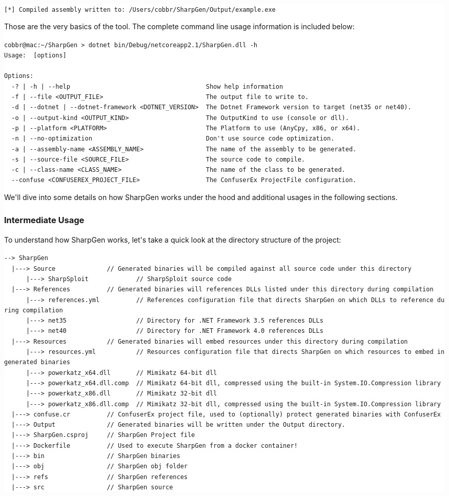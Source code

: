 ```
[*] Compiled assembly written to: /Users/cobbr/SharpGen/Output/example.exe
```

Those are the very basics of the tool. The complete command line usage information is included below:

```
cobbr@mac:~/SharpGen > dotnet bin/Debug/netcoreapp2.1/SharpGen.dll -h
Usage:  [options]

Options:
  -? | -h | --help                                     Show help information
  -f | --file <OUTPUT_FILE>                            The output file to write to.
  -d | --dotnet | --dotnet-framework <DOTNET_VERSION>  The Dotnet Framework version to target (net35 or net40).
  -o | --output-kind <OUTPUT_KIND>                     The OutputKind to use (console or dll).
  -p | --platform <PLATFORM>                           The Platform to use (AnyCpy, x86, or x64).
  -n | --no-optimization                               Don't use source code optimization.
  -a | --assembly-name <ASSEMBLY_NAME>                 The name of the assembly to be generated.
  -s | --source-file <SOURCE_FILE>                     The source code to compile.
  -c | --class-name <CLASS_NAME>                       The name of the class to be generated.
  --confuse <CONFUSEREX_PROJECT_FILE>                  The ConfuserEx ProjectFile configuration.
```

We'll dive into some details on how SharpGen works under the hood and additional usages in the following sections.

### Intermediate Usage

To understand how SharpGen works, let's take a quick look at the directory structure of the project:

```
--> SharpGen
  |---> Source              // Generated binaries will be compiled against all source code under this directory
      |---> SharpSploit             // SharpSploit source code
  |---> References          // Generated binaries will references DLLs listed under this directory during compilation
      |---> references.yml          // References configuration file that directs SharpGen on which DLLs to reference during compilation
      |---> net35                   // Directory for .NET Framework 3.5 references DLLs
      |---> net40                   // Directory for .NET Framework 4.0 references DLLs
  |---> Resources           // Generated binaries will embed resources under this directory during compilation
      |---> resources.yml           // Resources configuration file that directs SharpGen on which resources to embed in generated binaries
      |---> powerkatz_x64.dll       // Mimikatz 64-bit dll
      |---> powerkatz_x64.dll.comp  // Mimikatz 64-bit dll, compressed using the built-in System.IO.Compression library
      |---> powerkatz_x86.dll       // Mimikatz 32-bit dll
      |---> powerkatz_x86.dll.comp  // Mimikatz 32-bit dll, compressed using the built-in System.IO.Compression library
  |---> confuse.cr          // ConfuserEx project file, used to (optionally) protect generated binaries with ConfuserEx
  |---> Output              // Generated binaries will be written under the Output directory.
  |---> SharpGen.csproj     // SharpGen Project file
  |---> Dockerfile          // Used to execute SharpGen from a docker container!
  |---> bin                 // SharpGen binaries
  |---> obj                 // SharpGen obj folder
  |---> refs                // SharpGen references
  |---> src                 // SharpGen source
```
